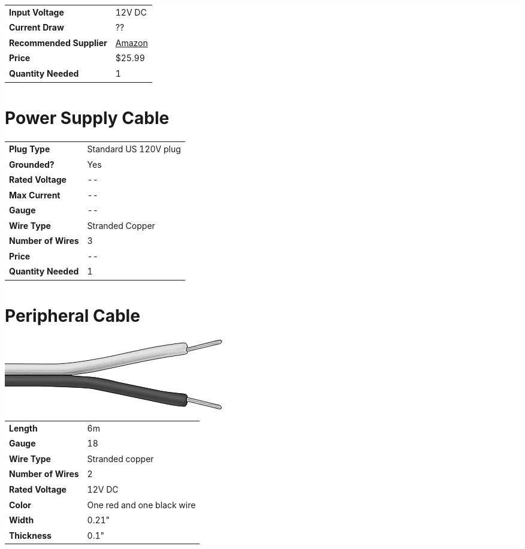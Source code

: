 

|                              |                              |
|------------------------------|------------------------------|
|**Input Voltage**             |12V DC
|**Current Draw**              |??
|**Recommended Supplier**      |[Amazon](https://smile.amazon.com/gp/product/B004GN3A2M/ref=oh_aui_search_detailpage?ie=UTF8&psc=1)
|**Price**                     |$25.99
|**Quantity Needed**           |1

# Power Supply Cable




|                              |                              |
|------------------------------|------------------------------|
|**Plug Type**                 |Standard US 120V plug
|**Grounded?**                 |Yes
|**Rated Voltage**             |--
|**Max Current**               |--
|**Gauge**                     |--
|**Wire Type**                 |Stranded Copper
|**Number of Wires**           |3
|**Price**                     |--
|**Quantity Needed**           |1

# Peripheral Cable

![9697t2p1-d01bl.png](_images/d01bl_02.png)



|                              |                              |
|------------------------------|------------------------------|
|**Length**                    |6m
|**Gauge**                     |18
|**Wire Type**                 |Stranded copper
|**Number of Wires**           |2
|**Rated Voltage**             |12V DC
|**Color**                     |One red and one black wire
|**Width**                     |0.21"
|**Thickness**                 |0.1"